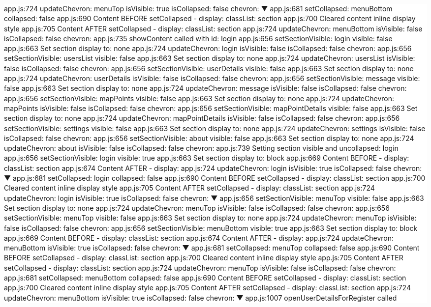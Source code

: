 app.js:724 updateChevron: menuTop isVisible: true isCollapsed: false chevron: ▼
app.js:681 setCollapsed: menuBottom collapsed: false
app.js:690   Content BEFORE setCollapsed - display:  classList: section
app.js:700   Cleared content inline display style
app.js:705   Content AFTER setCollapsed - display:  classList: section
app.js:724 updateChevron: menuBottom isVisible: false isCollapsed: false chevron: 
app.js:735 showContent called with id: login
app.js:656 setSectionVisible: login visible: false
app.js:663   Set section display to: none
app.js:724 updateChevron: login isVisible: false isCollapsed: false chevron: 
app.js:656 setSectionVisible: usersList visible: false
app.js:663   Set section display to: none
app.js:724 updateChevron: usersList isVisible: false isCollapsed: false chevron: 
app.js:656 setSectionVisible: userDetails visible: false
app.js:663   Set section display to: none
app.js:724 updateChevron: userDetails isVisible: false isCollapsed: false chevron: 
app.js:656 setSectionVisible: message visible: false
app.js:663   Set section display to: none
app.js:724 updateChevron: message isVisible: false isCollapsed: false chevron: 
app.js:656 setSectionVisible: mapPoints visible: false
app.js:663   Set section display to: none
app.js:724 updateChevron: mapPoints isVisible: false isCollapsed: false chevron: 
app.js:656 setSectionVisible: mapPointDetails visible: false
app.js:663   Set section display to: none
app.js:724 updateChevron: mapPointDetails isVisible: false isCollapsed: false chevron: 
app.js:656 setSectionVisible: settings visible: false
app.js:663   Set section display to: none
app.js:724 updateChevron: settings isVisible: false isCollapsed: false chevron: 
app.js:656 setSectionVisible: about visible: false
app.js:663   Set section display to: none
app.js:724 updateChevron: about isVisible: false isCollapsed: false chevron: 
app.js:739 Setting section visible and uncollapsed: login
app.js:656 setSectionVisible: login visible: true
app.js:663   Set section display to: block
app.js:669   Content BEFORE - display:  classList: section
app.js:674   Content AFTER - display: 
app.js:724 updateChevron: login isVisible: true isCollapsed: false chevron: ▼
app.js:681 setCollapsed: login collapsed: false
app.js:690   Content BEFORE setCollapsed - display:  classList: section
app.js:700   Cleared content inline display style
app.js:705   Content AFTER setCollapsed - display:  classList: section
app.js:724 updateChevron: login isVisible: true isCollapsed: false chevron: ▼
app.js:656 setSectionVisible: menuTop visible: false
app.js:663   Set section display to: none
app.js:724 updateChevron: menuTop isVisible: false isCollapsed: false chevron: 
app.js:656 setSectionVisible: menuTop visible: false
app.js:663   Set section display to: none
app.js:724 updateChevron: menuTop isVisible: false isCollapsed: false chevron: 
app.js:656 setSectionVisible: menuBottom visible: true
app.js:663   Set section display to: block
app.js:669   Content BEFORE - display:  classList: section
app.js:674   Content AFTER - display: 
app.js:724 updateChevron: menuBottom isVisible: true isCollapsed: false chevron: ▼
app.js:681 setCollapsed: menuTop collapsed: false
app.js:690   Content BEFORE setCollapsed - display:  classList: section
app.js:700   Cleared content inline display style
app.js:705   Content AFTER setCollapsed - display:  classList: section
app.js:724 updateChevron: menuTop isVisible: false isCollapsed: false chevron: 
app.js:681 setCollapsed: menuBottom collapsed: false
app.js:690   Content BEFORE setCollapsed - display:  classList: section
app.js:700   Cleared content inline display style
app.js:705   Content AFTER setCollapsed - display:  classList: section
app.js:724 updateChevron: menuBottom isVisible: true isCollapsed: false chevron: ▼
app.js:1007 openUserDetailsForRegister called